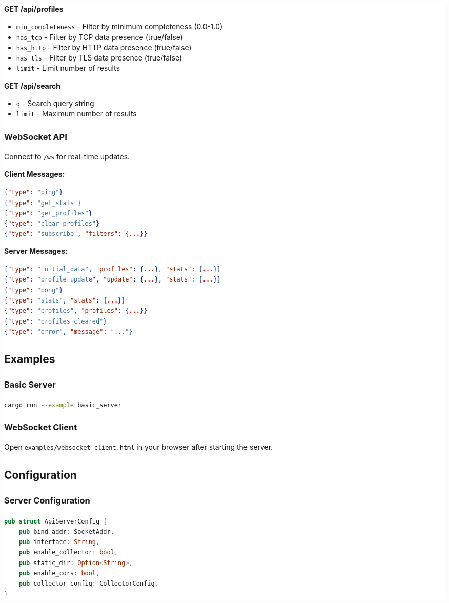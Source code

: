 **GET /api/profiles**
- `min_completeness` - Filter by minimum completeness (0.0-1.0)
- `has_tcp` - Filter by TCP data presence (true/false)
- `has_http` - Filter by HTTP data presence (true/false)
- `has_tls` - Filter by TLS data presence (true/false)
- `limit` - Limit number of results

**GET /api/search**
- `q` - Search query string
- `limit` - Maximum number of results

### WebSocket API

Connect to `/ws` for real-time updates.

**Client Messages:**
```json
{"type": "ping"}
{"type": "get_stats"}
{"type": "get_profiles"}
{"type": "clear_profiles"}
{"type": "subscribe", "filters": {...}}
```

**Server Messages:**
```json
{"type": "initial_data", "profiles": {...}, "stats": {...}}
{"type": "profile_update", "update": {...}, "stats": {...}}
{"type": "pong"}
{"type": "stats", "stats": {...}}
{"type": "profiles", "profiles": {...}}
{"type": "profiles_cleared"}
{"type": "error", "message": "..."}
```

## Examples

### Basic Server

```bash
cargo run --example basic_server
```

### WebSocket Client

Open `examples/websocket_client.html` in your browser after starting the server.

## Configuration

### Server Configuration

```rust
pub struct ApiServerConfig {
    pub bind_addr: SocketAddr,
    pub interface: String,
    pub enable_collector: bool,
    pub static_dir: Option<String>,
    pub enable_cors: bool,
    pub collector_config: CollectorConfig,
}
```
